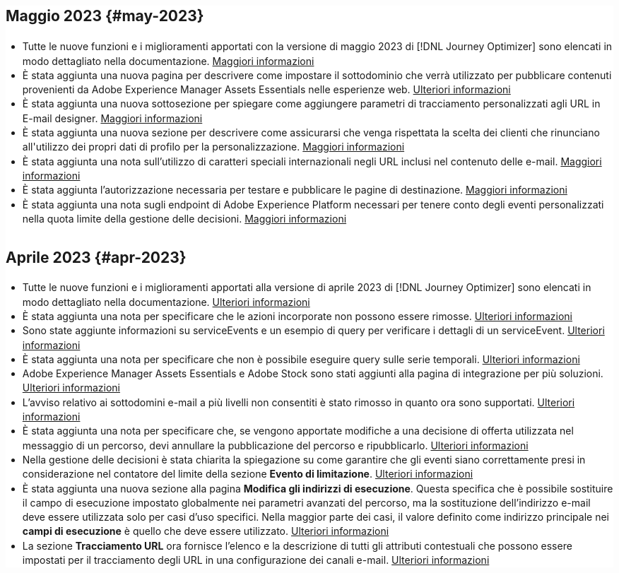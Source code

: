 ## Maggio 2023 {#may-2023}

* Tutte le nuove funzioni e i miglioramenti apportati con la versione di maggio 2023 di [!DNL Journey Optimizer] sono elencati in modo dettagliato nella documentazione. [Maggiori informazioni](release-notes.md)
* È stata aggiunta una nuova pagina per descrivere come impostare il sottodominio che verrà utilizzato per pubblicare contenuti provenienti da Adobe Experience Manager Assets Essentials nelle esperienze web. [Ulteriori informazioni](../web/web-delegated-subdomains.md)
* È stata aggiunta una nuova sottosezione per spiegare come aggiungere parametri di tracciamento personalizzati agli URL in E-mail designer. [Maggiori informazioni](../email/message-tracking.md#url-tracking)
* È stata aggiunta una nuova sezione per descrivere come assicurarsi che venga rispettata la scelta dei clienti che rinunciano all&#39;utilizzo dei propri dati di profilo per la personalizzazione. [Maggiori informazioni](../privacy/opt-out.md#opt-out-personalization)
* È stata aggiunta una nota sull’utilizzo di caratteri speciali internazionali negli URL inclusi nel contenuto delle e-mail. [Maggiori informazioni](../email/message-tracking.md#insert-links)
* È stata aggiunta l’autorizzazione necessaria per testare e pubblicare le pagine di destinazione. [Maggiori informazioni](../landing-pages/create-lp.md)
* È stata aggiunta una nota sugli endpoint di Adobe Experience Platform necessari per tenere conto degli eventi personalizzati nella quota limite della gestione delle decisioni. [Maggiori informazioni](../offers/data-collection/schema-requirement.md#track-custom-events)

## Aprile 2023 {#apr-2023}

* Tutte le nuove funzioni e i miglioramenti apportati alla versione di aprile 2023 di [!DNL Journey Optimizer] sono elencati in modo dettagliato nella documentazione. [Ulteriori informazioni](release-notes.md)
* È stata aggiunta una nota per specificare che le azioni incorporate non possono essere rimosse. [Ulteriori informazioni](../start/guardrails.md#custom-actions-g)
* Sono state aggiunte informazioni su serviceEvents e un esempio di query per verificare i dettagli di un serviceEvent. [Ulteriori informazioni](../reports/query-examples.md#common-queries)
* È stata aggiunta una nota per specificare che non è possibile eseguire query sulle serie temporali. [Ulteriori informazioni](../building-journeys/condition-activity.md)
* Adobe Experience Manager Assets Essentials e Adobe Stock sono stati aggiunti alla pagina di integrazione per più soluzioni. [Ulteriori informazioni](../start/ajo-integrations.md)
* L’avviso relativo ai sottodomini e-mail a più livelli non consentiti è stato rimosso in quanto ora sono supportati. [Ulteriori informazioni](../configuration/delegate-subdomain.md)
* È stata aggiunta una nota per specificare che, se vengono apportate modifiche a una decisione di offerta utilizzata nel messaggio di un percorso, devi annullare la pubblicazione del percorso e ripubblicarlo. [Ulteriori informazioni](../building-journeys/publishing-the-journey.md)
* Nella gestione delle decisioni è stata chiarita la spiegazione su come garantire che gli eventi siano correttamente presi in considerazione nel contatore del limite della sezione **Evento di limitazione**. [Ulteriori informazioni](../offers/offer-library/add-constraints.md#capping-event)
* È stata aggiunta una nuova sezione alla pagina **Modifica gli indirizzi di esecuzione**. Questa specifica che è possibile sostituire il campo di esecuzione impostato globalmente nei parametri avanzati del percorso, ma la sostituzione dell’indirizzo e-mail deve essere utilizzata solo per casi d’uso specifici. Nella maggior parte dei casi, il valore definito come indirizzo principale nei **campi di esecuzione** è quello che deve essere utilizzato. [Ulteriori informazioni](../configuration/primary-email-addresses.md#journey-parameters)
* La sezione **Tracciamento URL** ora fornisce l’elenco e la descrizione di tutti gli attributi contestuali che possono essere impostati per il tracciamento degli URL in una configurazione dei canali e-mail. [Ulteriori informazioni](../email/email-settings.md#url-tracking)
